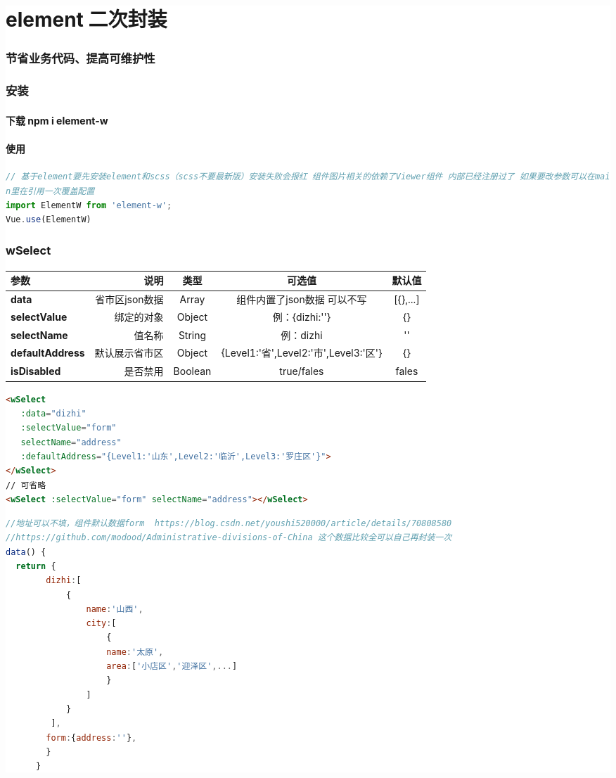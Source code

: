 # element 二次封装
### 节省业务代码、提高可维护性

### 安装
#### 下载 npm i element-w
#### 使用 
```javascript
// 基于element要先安装element和scss（scss不要最新版）安装失败会报红 组件图片相关的依赖了Viewer组件 内部已经注册过了 如果要改参数可以在main里在引用一次覆盖配置
import ElementW from 'element-w';
Vue.use(ElementW)
```
### wSelect
| 参数               |           说明 |  类型   |                可选值                 |  默认值  |
| :----------------- | -------------: | :-----: | :-----------------------------------: | :------: |
| **data**           | 省市区json数据 |  Array  |      组件内置了json数据 可以不写      | [{},...] |
| **selectValue**    |     绑定的对象 | Object  |            例：{dizhi:''}             |    {}    |
| **selectName**     |         值名称 | String  |               例：dizhi               |    ''    |
| **defaultAddress** | 默认展示省市区 | Object  | {Level1:'省',Level2:'市',Level3:'区'} |    {}    |
| **isDisabled**     |       是否禁用 | Boolean |              true/fales               |  fales   |

```html
<wSelect 
   :data="dizhi" 
   :selectValue="form" 
   selectName="address" 
   :defaultAddress="{Level1:'山东',Level2:'临沂',Level3:'罗庄区'}">
</wSelect>
// 可省略
<wSelect :selectValue="form" selectName="address"></wSelect>
```
```javascript
//地址可以不填，组件默认数据form  https://blog.csdn.net/youshi520000/article/details/70808580 
//https://github.com/modood/Administrative-divisions-of-China 这个数据比较全可以自己再封装一次
data() { 
  return {
        dizhi:[
            {
                name:'山西',
                city:[
                    {
                    name:'太原',
                    area:['小店区','迎泽区',...]
                    }
                ]
            }
         ],
        form:{address:''},
      	}
      }
```
